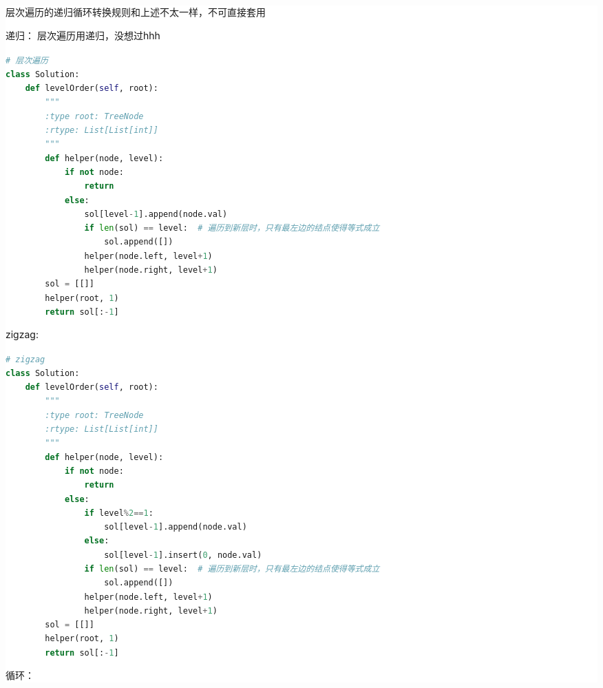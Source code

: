 层次遍历的递归循环转换规则和上述不太一样，不可直接套用

递归： 层次遍历用递归，没想过hhh

```python
# 层次遍历
class Solution:
    def levelOrder(self, root):
        """
        :type root: TreeNode
        :rtype: List[List[int]]
        """
        def helper(node, level):
            if not node:
                return
            else:
                sol[level-1].append(node.val)
                if len(sol) == level:  # 遍历到新层时，只有最左边的结点使得等式成立
                    sol.append([])
                helper(node.left, level+1)
                helper(node.right, level+1)
        sol = [[]]
        helper(root, 1)
        return sol[:-1]
```

zigzag:

```python
# zigzag
class Solution:
    def levelOrder(self, root):
        """
        :type root: TreeNode
        :rtype: List[List[int]]
        """
        def helper(node, level):
            if not node:
                return
            else:
                if level%2==1:
                    sol[level-1].append(node.val)
                else:
                    sol[level-1].insert(0, node.val)
                if len(sol) == level:  # 遍历到新层时，只有最左边的结点使得等式成立
                    sol.append([])
                helper(node.left, level+1)
                helper(node.right, level+1)
        sol = [[]]
        helper(root, 1)
        return sol[:-1]
```

循环：
